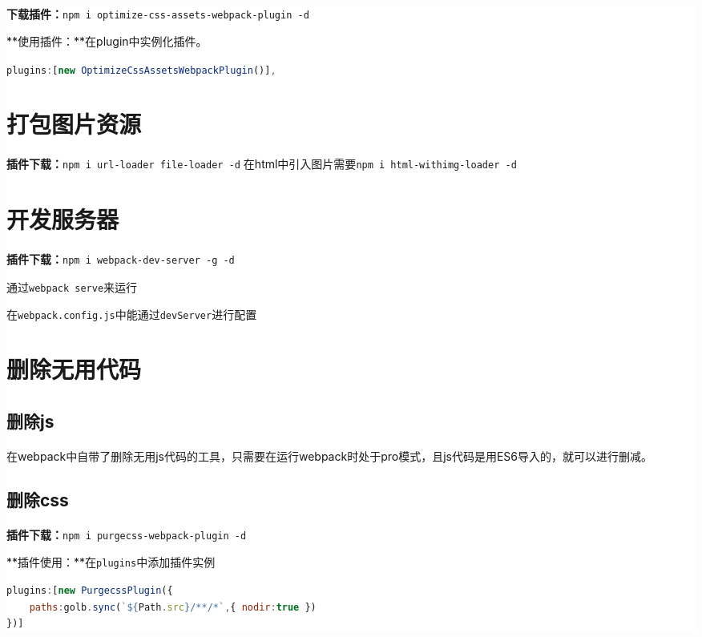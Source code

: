 **下载插件：**`npm i optimize-css-assets-webpack-plugin -d`

**使用插件：**在plugin中实例化插件。

```javascript
plugins:[new OptimizeCssAssetsWebpackPlugin()],
```



# 打包图片资源

**插件下载：**`npm i url-loader file-loader -d` 在html中引入图片需要`npm i html-withimg-loader -d`



# 开发服务器

**插件下载：**`npm i webpack-dev-server -g -d`

通过`webpack serve`来运行

在`webpack.config.js`中能通过`devServer`进行配置

# 删除无用代码

## 删除js

在webpack中自带了删除无用js代码的工具，只需要在运行webpack时处于pro模式，且js代码是用ES6导入的，就可以进行删减。

## 删除css

**插件下载：**`npm i purgecss-webpack-plugin -d`

**插件使用：**在`plugins`中添加插件实例

```javascript
plugins:[new PurgecssPlugin({
    paths:golb.sync(`${Path.src}/**/*`,{ nodir:true })
})]
```

